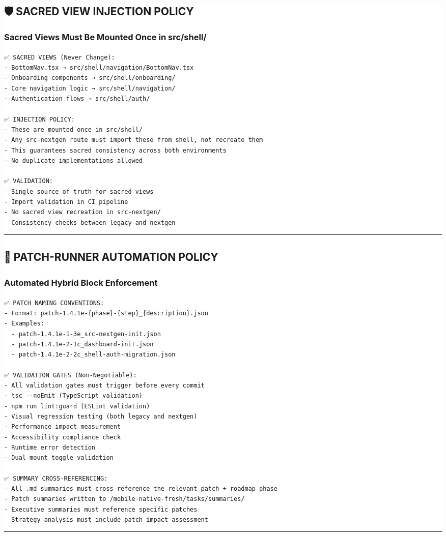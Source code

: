 
## 🛡️ **SACRED VIEW INJECTION POLICY**

### **Sacred Views Must Be Mounted Once in src/shell/**
```
✅ SACRED VIEWS (Never Change):
- BottomNav.tsx → src/shell/navigation/BottomNav.tsx
- Onboarding components → src/shell/onboarding/
- Core navigation logic → src/shell/navigation/
- Authentication flows → src/shell/auth/

✅ INJECTION POLICY:
- These are mounted once in src/shell/
- Any src-nextgen route must import these from shell, not recreate them
- This guarantees sacred consistency across both environments
- No duplicate implementations allowed

✅ VALIDATION:
- Single source of truth for sacred views
- Import validation in CI pipeline
- No sacred view recreation in src-nextgen/
- Consistency checks between legacy and nextgen
```

---

## 🔌 **PATCH-RUNNER AUTOMATION POLICY**

### **Automated Hybrid Block Enforcement**
```
✅ PATCH NAMING CONVENTIONS:
- Format: patch-1.4.1e-{phase}-{step}_{description}.json
- Examples:
  - patch-1.4.1e-1-3e_src-nextgen-init.json
  - patch-1.4.1e-2-1c_dashboard-init.json
  - patch-1.4.1e-2-2c_shell-auth-migration.json

✅ VALIDATION GATES (Non-Negotiable):
- All validation gates must trigger before every commit
- tsc --noEmit (TypeScript validation)
- npm run lint:guard (ESLint validation)
- Visual regression testing (both legacy and nextgen)
- Performance impact measurement
- Accessibility compliance check
- Runtime error detection
- Dual-mount toggle validation

✅ SUMMARY CROSS-REFERENCING:
- All .md summaries must cross-reference the relevant patch + roadmap phase
- Patch summaries written to /mobile-native-fresh/tasks/summaries/
- Executive summaries must reference specific patches
- Strategy analysis must include patch impact assessment
```

---